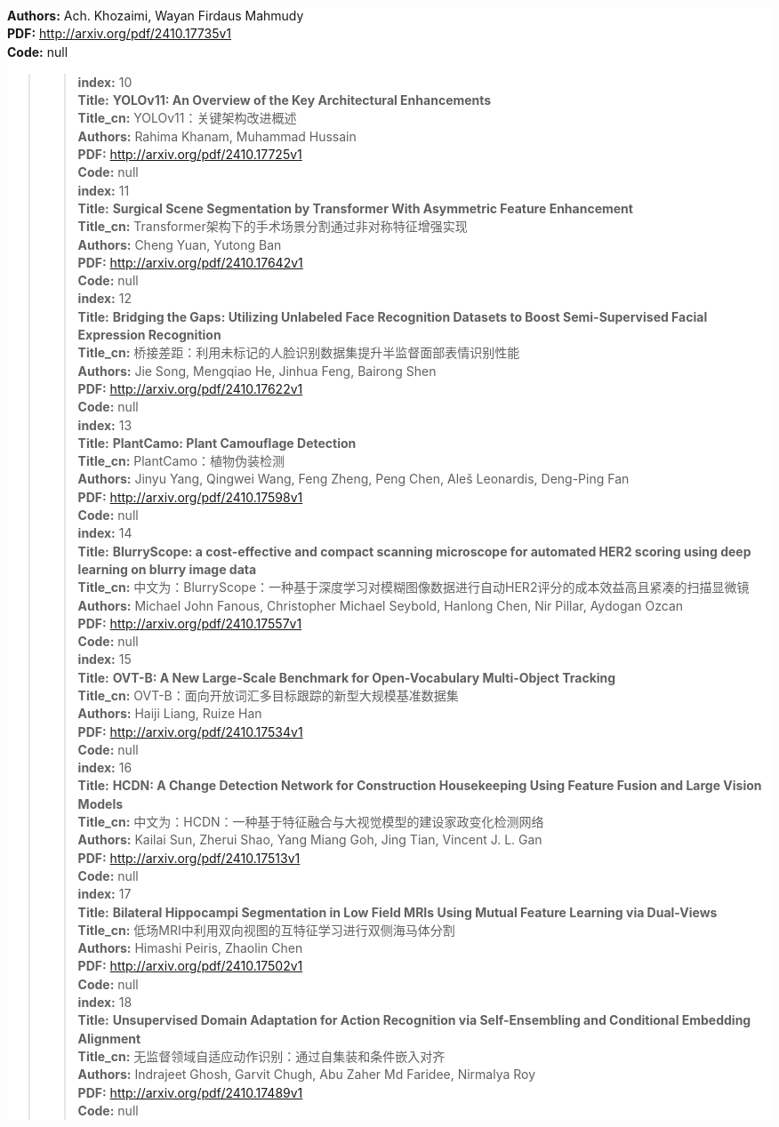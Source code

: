 **Authors:** Ach. Khozaimi, Wayan Firdaus Mahmudy<br />
**PDF:** <http://arxiv.org/pdf/2410.17735v1><br />
**Code:** null<br />
>>**index:** 10<br />
**Title:** **YOLOv11: An Overview of the Key Architectural Enhancements**<br />
**Title_cn:** YOLOv11：关键架构改进概述<br />
**Authors:** Rahima Khanam, Muhammad Hussain<br />
**PDF:** <http://arxiv.org/pdf/2410.17725v1><br />
**Code:** null<br />
>>**index:** 11<br />
**Title:** **Surgical Scene Segmentation by Transformer With Asymmetric Feature   Enhancement**<br />
**Title_cn:** Transformer架构下的手术场景分割通过非对称特征增强实现<br />
**Authors:** Cheng Yuan, Yutong Ban<br />
**PDF:** <http://arxiv.org/pdf/2410.17642v1><br />
**Code:** null<br />
>>**index:** 12<br />
**Title:** **Bridging the Gaps: Utilizing Unlabeled Face Recognition Datasets to   Boost Semi-Supervised Facial Expression Recognition**<br />
**Title_cn:** 桥接差距：利用未标记的人脸识别数据集提升半监督面部表情识别性能<br />
**Authors:** Jie Song, Mengqiao He, Jinhua Feng, Bairong Shen<br />
**PDF:** <http://arxiv.org/pdf/2410.17622v1><br />
**Code:** null<br />
>>**index:** 13<br />
**Title:** **PlantCamo: Plant Camouflage Detection**<br />
**Title_cn:** PlantCamo：植物伪装检测<br />
**Authors:** Jinyu Yang, Qingwei Wang, Feng Zheng, Peng Chen, Aleš Leonardis, Deng-Ping Fan<br />
**PDF:** <http://arxiv.org/pdf/2410.17598v1><br />
**Code:** null<br />
>>**index:** 14<br />
**Title:** **BlurryScope: a cost-effective and compact scanning microscope for   automated HER2 scoring using deep learning on blurry image data**<br />
**Title_cn:** 中文为：BlurryScope：一种基于深度学习对模糊图像数据进行自动HER2评分的成本效益高且紧凑的扫描显微镜<br />
**Authors:** Michael John Fanous, Christopher Michael Seybold, Hanlong Chen, Nir Pillar, Aydogan Ozcan<br />
**PDF:** <http://arxiv.org/pdf/2410.17557v1><br />
**Code:** null<br />
>>**index:** 15<br />
**Title:** **OVT-B: A New Large-Scale Benchmark for Open-Vocabulary Multi-Object   Tracking**<br />
**Title_cn:** OVT-B：面向开放词汇多目标跟踪的新型大规模基准数据集<br />
**Authors:** Haiji Liang, Ruize Han<br />
**PDF:** <http://arxiv.org/pdf/2410.17534v1><br />
**Code:** null<br />
>>**index:** 16<br />
**Title:** **HCDN: A Change Detection Network for Construction Housekeeping Using   Feature Fusion and Large Vision Models**<br />
**Title_cn:** 中文为：HCDN：一种基于特征融合与大视觉模型的建设家政变化检测网络<br />
**Authors:** Kailai Sun, Zherui Shao, Yang Miang Goh, Jing Tian, Vincent J. L. Gan<br />
**PDF:** <http://arxiv.org/pdf/2410.17513v1><br />
**Code:** null<br />
>>**index:** 17<br />
**Title:** **Bilateral Hippocampi Segmentation in Low Field MRIs Using Mutual Feature   Learning via Dual-Views**<br />
**Title_cn:** 低场MRI中利用双向视图的互特征学习进行双侧海马体分割<br />
**Authors:** Himashi Peiris, Zhaolin Chen<br />
**PDF:** <http://arxiv.org/pdf/2410.17502v1><br />
**Code:** null<br />
>>**index:** 18<br />
**Title:** **Unsupervised Domain Adaptation for Action Recognition via   Self-Ensembling and Conditional Embedding Alignment**<br />
**Title_cn:** 无监督领域自适应动作识别：通过自集装和条件嵌入对齐<br />
**Authors:** Indrajeet Ghosh, Garvit Chugh, Abu Zaher Md Faridee, Nirmalya Roy<br />
**PDF:** <http://arxiv.org/pdf/2410.17489v1><br />
**Code:** null<br />